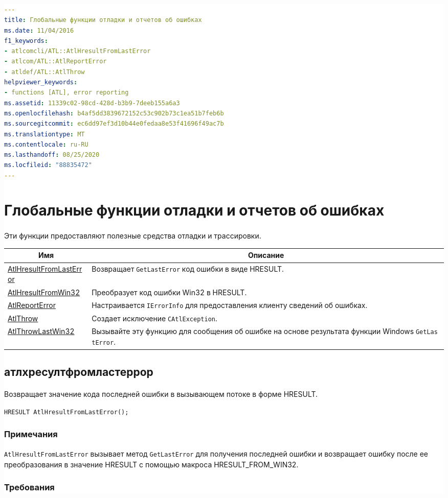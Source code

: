 ```yaml
---
title: Глобальные функции отладки и отчетов об ошибках
ms.date: 11/04/2016
f1_keywords:
- atlcomcli/ATL::AtlHresultFromLastError
- atlcom/ATL::AtlReportError
- atldef/ATL::AtlThrow
helpviewer_keywords:
- functions [ATL], error reporting
ms.assetid: 11339c02-98cd-428d-b3b9-7deeb155a6a3
ms.openlocfilehash: b4af5dd3839672152c53c902b73c1ea51b7feb6b
ms.sourcegitcommit: ec6dd97ef3d10b44e0fedaa8e53f41696f49ac7b
ms.translationtype: MT
ms.contentlocale: ru-RU
ms.lasthandoff: 08/25/2020
ms.locfileid: "88835472"
---
```

# <a name="debugging-and-error-reporting-global-functions"></a>Глобальные функции отладки и отчетов об ошибках

Эти функции предоставляют полезные средства отладки и трассировки.

|Имя|Описание|
|-|-|
|[AtlHresultFromLastError](debugging-and-error-reporting-global-functions.md#atlhresultfromlasterror)|Возвращает `GetLastError` код ошибки в виде HRESULT.|
|[AtlHresultFromWin32](debugging-and-error-reporting-global-functions.md#atlhresultfromwin32)|Преобразует код ошибки Win32 в HRESULT.|
|[AtlReportError](debugging-and-error-reporting-global-functions.md#atlreporterror)|Настраивается `IErrorInfo` для предоставления клиенту сведений об ошибках.|
|[AtlThrow](debugging-and-error-reporting-global-functions.md#atlthrow)|Создает исключение `CAtlException`.|
|[AtlThrowLastWin32](debugging-and-error-reporting-global-functions.md#atlthrowlastwin32)|Вызывайте эту функцию для сообщения об ошибке на основе результата функции Windows `GetLastError`.|

## <a name="atlhresultfromlasterror"></a><a name="atlhresultfromlasterror"></a> атлхресултфромластеррор

Возвращает значение кода последней ошибки в вызывающем потоке в форме HRESULT.

```
HRESULT AtlHresultFromLastError();
```

### <a name="remarks"></a>Примечания

`AtlHresultFromLastError` вызывает метод `GetLastError` для получения последней ошибки и возвращает ошибку после ее преобразования в значение HRESULT с помощью макроса HRESULT_FROM_WIN32.

### <a name="requirements"></a>Требования
